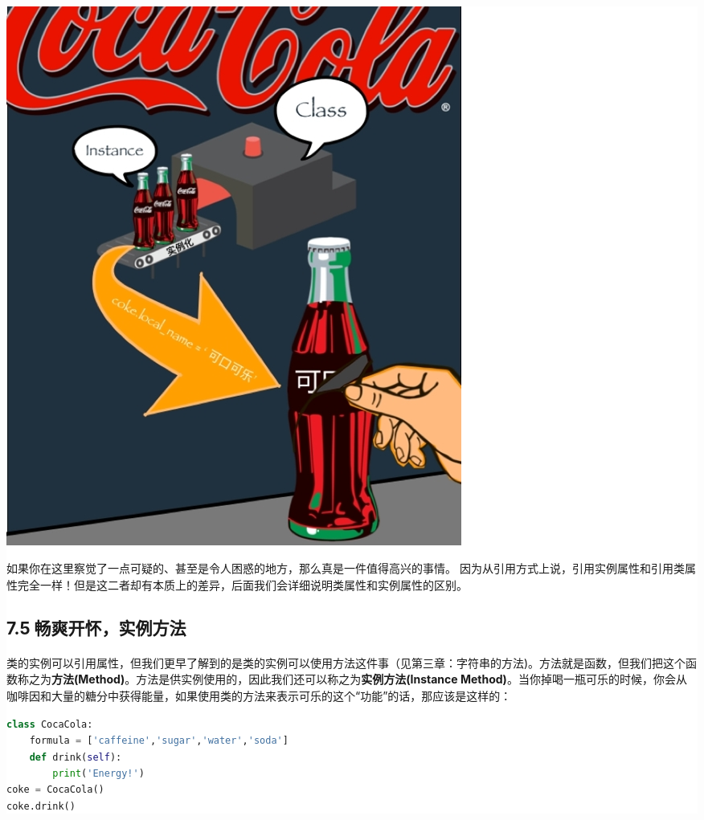 ![ ](img/00072.jpeg)

如果你在这里察觉了一点可疑的、甚至是令人困惑的地方，那么真是一件值得高兴的事情。 因为从引用方式上说，引用实例属性和引用类属性完全一样！但是这二者却有本质上的差异，后面我们会详细说明类属性和实例属性的区别。

## 7.5 畅爽开怀，实例方法

类的实例可以引用属性，但我们更早了解到的是类的实例可以使用方法这件事（见第三章：字符串的方法)。方法就是函数，但我们把这个函数称之为**方法(Method)**。方法是供实例使用的，因此我们还可以称之为**实例方法(Instance Method)**。当你掉喝一瓶可乐的时候，你会从咖啡因和大量的糖分中获得能量，如果使用类的方法来表示可乐的这个“功能”的话，那应该是这样的：

```py
class CocaCola:
    formula = ['caffeine','sugar','water','soda']
    def drink(self):
        print('Energy!')        
coke = CocaCola()
coke.drink()
```
